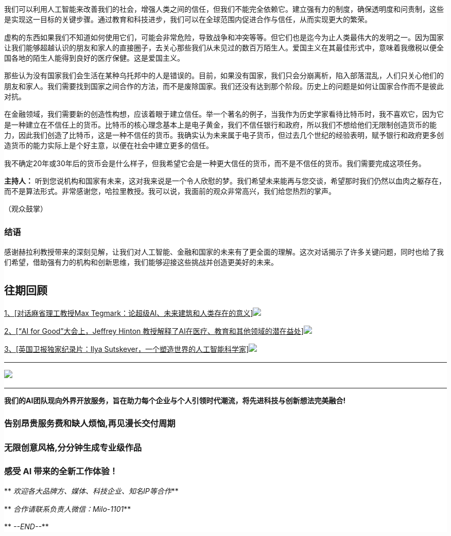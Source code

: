 我们可以利用人工智能来改善我们的社会，增强人类之间的信任，但我们不能完全依赖它。建立强有力的制度，确保透明度和问责制，这些是实现这一目标的关键步骤。通过教育和科技进步，我们可以在全球范围内促进合作与信任，从而实现更大的繁荣。

虚构的东西如果我们不知道如何使用它们，可能会非常危险，导致战争和冲突等等。但它们也是迄今为止人类最伟大的发明之一。因为国家让我们能够超越认识的朋友和家人的直接圈子，去关心那些我们从未见过的数百万陌生人。爱国主义在其最佳形式中，意味着我缴税以便全国各地的陌生人能得到良好的医疗保健。这是爱国主义。

那些认为没有国家我们会生活在某种乌托邦中的人是错误的。目前，如果没有国家，我们只会分崩离析，陷入部落混乱，人们只关心他们的朋友和家人。我们需要找到国家之间合作的方法，而不是废除国家。我们还没有达到那个阶段。历史上的问题是如何让国家合作而不是彼此对抗。

在金融领域，我们需要新的创造性构想，应该着眼于建立信任。举一个著名的例子，当我作为历史学家看待比特币时，我不喜欢它，因为它是一种建立在不信任上的货币。比特币的核心理念基本上是电子黄金，我们不信任银行和政府，所以我们不想给他们无限制创造货币的能力，因此我们创造了比特币，这是一种不信任的货币。我确实认为未来属于电子货币，但过去几个世纪的经验表明，赋予银行和政府更多创造货币的能力实际上是个好主意，以便在社会中建立更多的信任。

我不确定20年或30年后的货币会是什么样子，但我希望它会是一种更大信任的货币，而不是不信任的货币。我们需要完成这项任务。

**主持人：**
听到您说机构和国家有未来，这对我来说是一个令人欣慰的梦。我们希望未来能再与您交谈，希望那时我们仍然以血肉之躯存在，而不是算法形式。非常感谢您，哈拉里教授。我可以说，我面前的观众非常高兴，我们给您热烈的掌声。

（观众鼓掌）

### 结语

感谢赫拉利教授带来的深刻见解，让我们对人工智能、金融和国家的未来有了更全面的理解。这次对话揭示了许多关键问题，同时也给了我们希望，借助强有力的机构和创新思维，我们能够迎接这些挑战并创造更美好的未来。

## 往期回顾

[1、[对话麻省理工教授Max
Tegmark：论超级AI、未来建筑和人类存在的意义]![](https://mmbiz.qpic.cn/mmbiz_png/iaqv2tagPYAg7Ll19ftrsbP1nq3n2q1outlicTibqiahjZ3ktUdtLRZoMJk07q4xEo1WBRBwtzQqs8Yb0XjiaAfYW3Q/640?wx_fmt=png&from=appmsg)](https://mp.weixin.qq.com/s?__biz=Mzg5NTc4ODkzOA==&mid=2247490772&idx=1&sn=a5a74cec36dad92f7c771cd7ffe1d5ff&chksm=c00bae31f77c272750ba9c6cbb53ffaf6a143b2a7b2d1bf33532fdffc75075784caa3359f4f4&scene=21#wechat_redirect)

[2、[“AI for Good”大会上，Jeffrey Hinton
教授解释了AI在医疗、教育和其他领域的潜在益处]![](https://mmbiz.qpic.cn/mmbiz_png/iaqv2tagPYAg7Ll19ftrsbP1nq3n2q1ou0z16ex4rUy4MSoXFicQJQaLtkWjMMjdqiaLEvQF0uLxYB2bUJjthxl9A/640?wx_fmt=png&from=appmsg)](https://mp.weixin.qq.com/s?__biz=Mzg5NTc4ODkzOA==&mid=2247490807&idx=2&sn=5dcdd207d5c3653a1746bcc01cdc2b8f&chksm=c00bae12f77c2704e18cb7788379b97a3593d172dfc48cf8e5e4460e382c202d472bddd2b520&scene=21#wechat_redirect)

[3、[英国卫报独家纪录片：Ilya
Sutskever，一个塑造世界的人工智能科学家]![](https://mmbiz.qpic.cn/mmbiz_png/iaqv2tagPYAg7Ll19ftrsbP1nq3n2q1oun0CIfxraRtFic0sbDZo1iaw1d2qxmxr4N5XuibSdMQENSP1dvPuN0ITrw/640?wx_fmt=png&from=appmsg)](https://mp.weixin.qq.com/s?__biz=Mzg5NTc4ODkzOA==&mid=2247489802&idx=1&sn=11b6a9689ec72ba20ebda91fdb15f659&chksm=c00babeff77c22f98e119ff2f4242bfd4625bdf99d3c20720ab36ef5a40749bcb5bc6833bea4&scene=21#wechat_redirect)

* * *

![](https://mmbiz.qpic.cn/mmbiz_png/iaqv2tagPYAhtRhTOjz2QwH4dIlC3YUcYbaicMEwjqQqh06Yhdd7EH3r9wiaMRArLz0a6Zhx6uiaUD7hguPfbY0nAg/640?wx_fmt=png&from=appmsg)

****

**我们的AI团队现向外界开放服务，旨在助力每个企业与个人引领时代潮流，将先进科技与创新想法完美融合!**

###  告别昂贵服务费和缺人烦恼,再见漫长交付周期

### 无限创意风格,分分钟生成专业级作品

### 感受 AI 带来的全新工作体验！

** _欢迎各大品牌方、媒体、科技企业、知名IP等合作_**

** _合作请联系负责人微信：Milo-1101_**

** _\--END--_**


